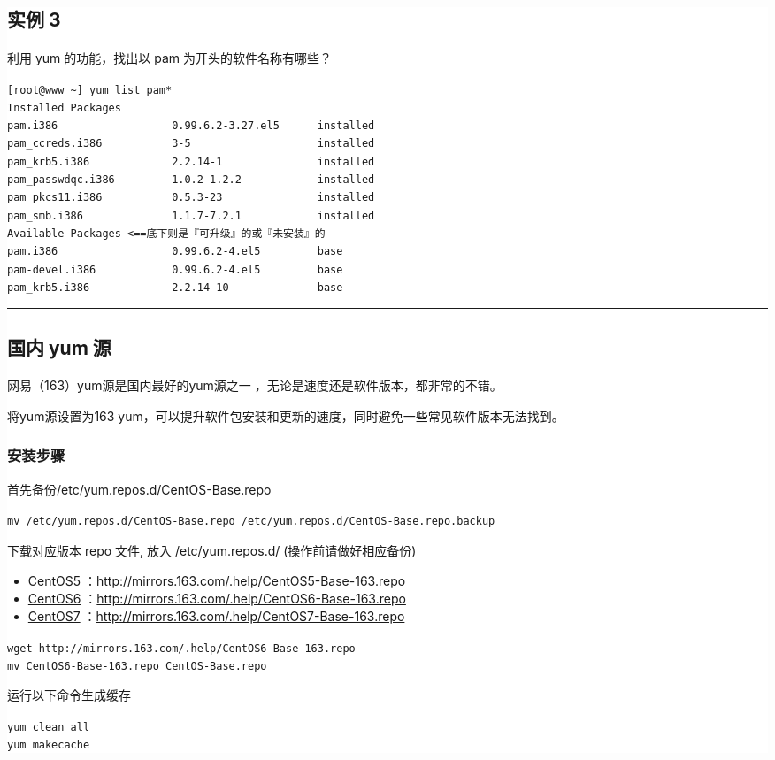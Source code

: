 实例 3
----

利用 yum 的功能，找出以 pam 为开头的软件名称有哪些？

```shell
[root@www ~] yum list pam*
Installed Packages
pam.i386                  0.99.6.2-3.27.el5      installed
pam_ccreds.i386           3-5                    installed
pam_krb5.i386             2.2.14-1               installed
pam_passwdqc.i386         1.0.2-1.2.2            installed
pam_pkcs11.i386           0.5.3-23               installed
pam_smb.i386              1.1.7-7.2.1            installed
Available Packages <==底下则是『可升级』的或『未安装』的
pam.i386                  0.99.6.2-4.el5         base
pam-devel.i386            0.99.6.2-4.el5         base
pam_krb5.i386             2.2.14-10              base

```

* * *

国内 yum 源
--------

网易（163）yum源是国内最好的yum源之一 ，无论是速度还是软件版本，都非常的不错。

将yum源设置为163 yum，可以提升软件包安装和更新的速度，同时避免一些常见软件版本无法找到。

### 安装步骤

首先备份/etc/yum.repos.d/CentOS-Base.repo

```shell
mv /etc/yum.repos.d/CentOS-Base.repo /etc/yum.repos.d/CentOS-Base.repo.backup

```

下载对应版本 repo 文件, 放入 /etc/yum.repos.d/ (操作前请做好相应备份)

*   [CentOS5](http://mirrors.163.com/.help/CentOS5-Base-163.repo) ：http://mirrors.163.com/.help/CentOS5-Base-163.repo
*   [CentOS6](http://mirrors.163.com/.help/CentOS6-Base-163.repo) ：http://mirrors.163.com/.help/CentOS6-Base-163.repo
*   [CentOS7](http://mirrors.163.com/.help/CentOS7-Base-163.repo) ：http://mirrors.163.com/.help/CentOS7-Base-163.repo

```shell
wget http://mirrors.163.com/.help/CentOS6-Base-163.repo
mv CentOS6-Base-163.repo CentOS-Base.repo

```

运行以下命令生成缓存

```shell
yum clean all
yum makecache

```
